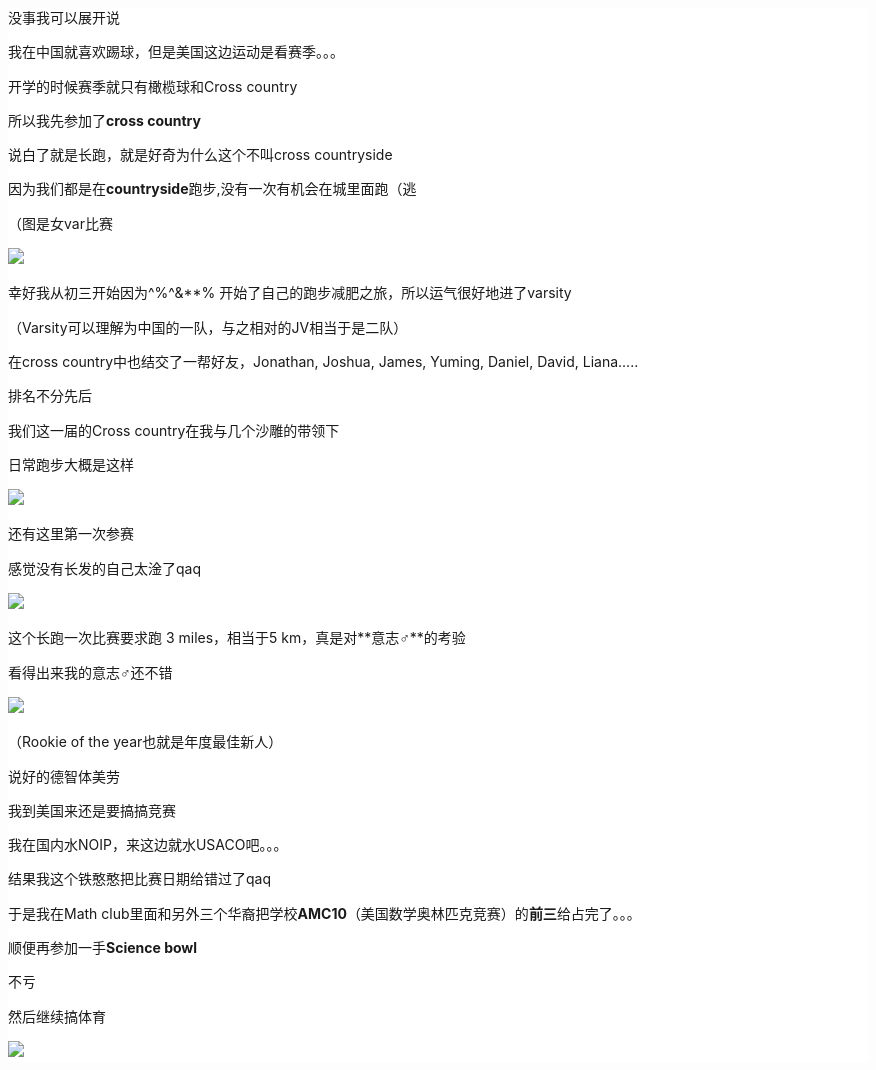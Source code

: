没事我可以展开说

我在中国就喜欢踢球，但是美国这边运动是看赛季。。。

开学的时候赛季就只有橄榄球和Cross country

所以我先参加了**cross country**

说白了就是长跑，就是好奇为什么这个不叫cross countryside

因为我们都是在**countryside**跑步,没有一次有机会在城里面跑（逃

（图是女var比赛

![](https://s1.ax1x.com/2020/04/02/GGo3id.gif)

幸好我从初三开始因为^%^&**% 开始了自己的跑步减肥之旅，所以运气很好地进了varsity

（Varsity可以理解为中国的一队，与之相对的JV相当于是二队）

在cross country中也结交了一帮好友，Jonathan, Joshua, James, Yuming, Daniel, David, Liana.....

排名不分先后

我们这一届的Cross country在我与几个沙雕的带领下

日常跑步大概是这样

![](https://s1.ax1x.com/2020/04/02/GGodeS.jpg)

还有这里第一次参赛

感觉没有长发的自己太淦了qaq

![](https://s1.ax1x.com/2020/04/02/GGUF4s.jpg)

这个长跑一次比赛要求跑 3 miles，相当于5 km，真是对**意志♂**的考验

看得出来我的意志♂还不错

![](https://s1.ax1x.com/2020/04/02/GGUJv6.jpg)

（Rookie of the year也就是年度最佳新人）

说好的德智体美劳

我到美国来还是要搞搞竞赛

我在国内水NOIP，来这边就水USACO吧。。。

结果我这个铁憨憨把比赛日期给错过了qaq

于是我在Math club里面和另外三个华裔把学校**AMC10**（美国数学奥林匹克竞赛）的**前三**给占完了。。。

顺便再参加一手**Science bowl**

不亏

然后继续搞体育

![](https://s1.ax1x.com/2020/04/02/GGoIY9.png)
